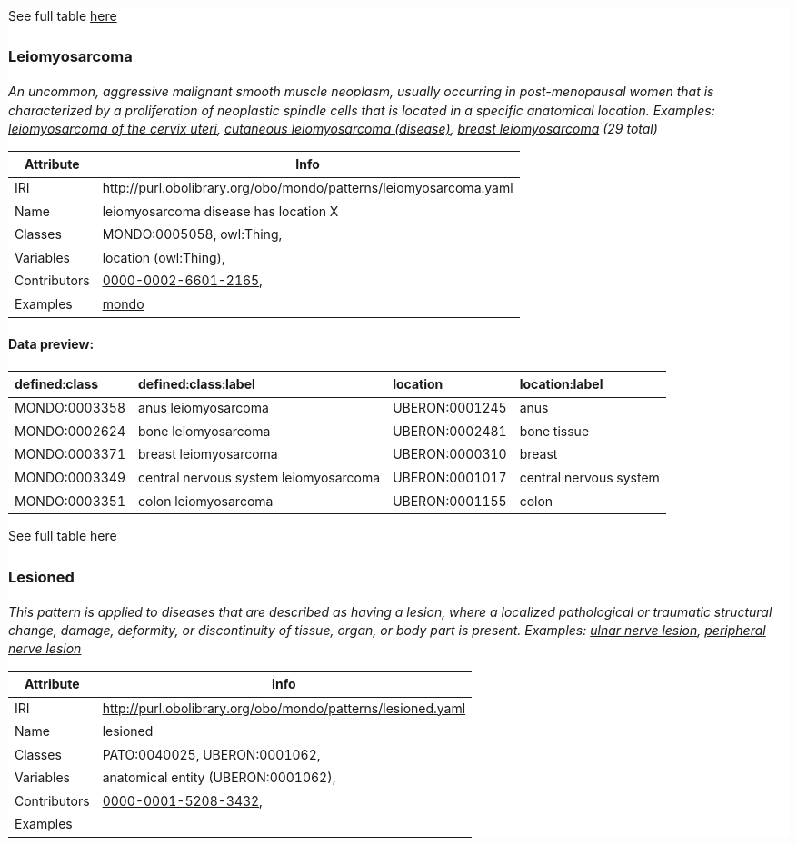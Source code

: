 See full table [here](https://github.com/monarch-initiative/mondo/blob/master/src/patterns/data/matches/leiomyoma.tsv)
### Leiomyosarcoma
*An uncommon, aggressive malignant smooth muscle neoplasm, usually occurring in post-menopausal women that is characterized by a proliferation of neoplastic spindle cells that is located in a specific anatomical location.
Examples: [leiomyosarcoma of the cervix uteri](http://purl.obolibrary.org/obo/MONDO_0016283), [cutaneous leiomyosarcoma (disease)](http://purl.obolibrary.org/obo/MONDO_0003362), [breast leiomyosarcoma](http://purl.obolibrary.org/obo/MONDO_0003371) (29 total)*

| Attribute | Info |
|----------|----------|
| IRI | http://purl.obolibrary.org/obo/mondo/patterns/leiomyosarcoma.yaml |
| Name | leiomyosarcoma disease has location X |
| Classes | MONDO:0005058, owl:Thing,  |
| Variables | location (owl:Thing),  |
| Contributors | [0000-0002-6601-2165](https://orcid.org/0000-0002-6601-2165),  |
| Examples | [mondo](https://github.com/monarch-initiative/mondo/blob/master/src/patterns/data/matches/leiomyosarcoma.tsv) |

#### Data preview: 
| defined:class                                | defined:class:label                   | location                                      | location:label         |
|:---------------------------------------------|:--------------------------------------|:----------------------------------------------|:-----------------------|
| MONDO:0003358 | anus leiomyosarcoma                   | UBERON:0001245 | anus                   |
| MONDO:0002624 | bone leiomyosarcoma                   | UBERON:0002481 | bone tissue            |
| MONDO:0003371 | breast leiomyosarcoma                 | UBERON:0000310 | breast                 |
| MONDO:0003349 | central nervous system leiomyosarcoma | UBERON:0001017 | central nervous system |
| MONDO:0003351 | colon leiomyosarcoma                  | UBERON:0001155 | colon                  |

See full table [here](https://github.com/monarch-initiative/mondo/blob/master/src/patterns/data/matches/leiomyosarcoma.tsv)
### Lesioned
*This pattern is applied to diseases that are described as having a lesion, where a localized pathological or traumatic structural change, damage, deformity, or discontinuity of tissue, organ, or body part is present.
Examples: [ulnar nerve lesion](http://purl.obolibrary.org/obo/MONDO_0001458 ), [peripheral nerve lesion](http://purl.obolibrary.org/obo/MONDO_0024334)*

| Attribute | Info |
|----------|----------|
| IRI | http://purl.obolibrary.org/obo/mondo/patterns/lesioned.yaml |
| Name | lesioned |
| Classes | PATO:0040025, UBERON:0001062,  |
| Variables | anatomical entity (UBERON:0001062),  |
| Contributors | [0000-0001-5208-3432](https://orcid.org/0000-0001-5208-3432),  |
| Examples |  |
